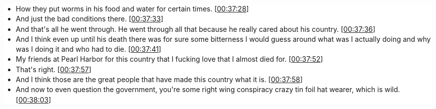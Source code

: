 *  How they put worms in his food and water for certain times. [[00:37:28](https://www.youtube.com/watch?v=mXO-EvCtY38&t=2248.0s)]
*  And just the bad conditions there. [[00:37:33](https://www.youtube.com/watch?v=mXO-EvCtY38&t=2253.0s)]
*  And that's all he went through. He went through all that because he really cared about his country. [[00:37:36](https://www.youtube.com/watch?v=mXO-EvCtY38&t=2256.0s)]
*  And I think even up until his death there was for sure some bitterness I would guess around what was I actually doing and why was I doing it and who had to die. [[00:37:41](https://www.youtube.com/watch?v=mXO-EvCtY38&t=2261.0s)]
*  My friends at Pearl Harbor for this country that I fucking love that I almost died for. [[00:37:52](https://www.youtube.com/watch?v=mXO-EvCtY38&t=2272.0s)]
*  That's right. [[00:37:57](https://www.youtube.com/watch?v=mXO-EvCtY38&t=2277.0s)]
*  And I think those are the great people that have made this country what it is. [[00:37:58](https://www.youtube.com/watch?v=mXO-EvCtY38&t=2278.0s)]
*  And now to even question the government, you're some right wing conspiracy crazy tin foil hat wearer, which is wild. [[00:38:03](https://www.youtube.com/watch?v=mXO-EvCtY38&t=2283.0s)]
